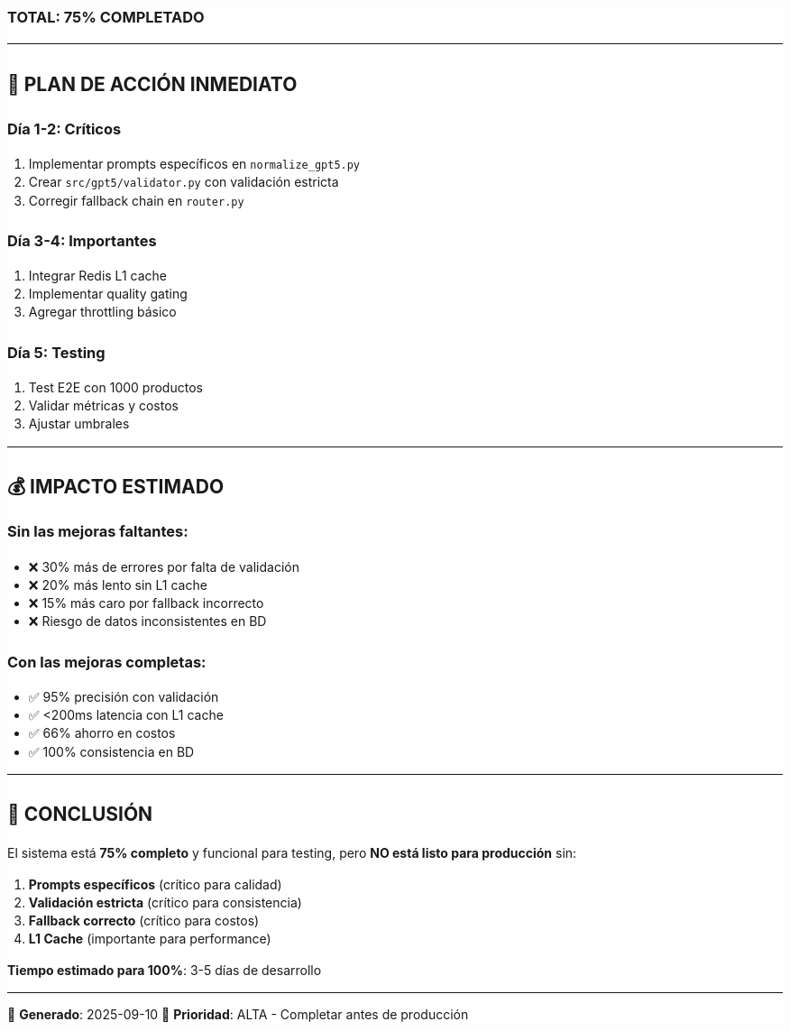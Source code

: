 ### **TOTAL: 75% COMPLETADO**

---

## 🚀 PLAN DE ACCIÓN INMEDIATO

### Día 1-2: Críticos
1. Implementar prompts específicos en `normalize_gpt5.py`
2. Crear `src/gpt5/validator.py` con validación estricta
3. Corregir fallback chain en `router.py`

### Día 3-4: Importantes  
1. Integrar Redis L1 cache
2. Implementar quality gating
3. Agregar throttling básico

### Día 5: Testing
1. Test E2E con 1000 productos
2. Validar métricas y costos
3. Ajustar umbrales

---

## 💰 IMPACTO ESTIMADO

### Sin las mejoras faltantes:
- ❌ 30% más de errores por falta de validación
- ❌ 20% más lento sin L1 cache
- ❌ 15% más caro por fallback incorrecto
- ❌ Riesgo de datos inconsistentes en BD

### Con las mejoras completas:
- ✅ 95% precisión con validación
- ✅ <200ms latencia con L1 cache
- ✅ 66% ahorro en costos
- ✅ 100% consistencia en BD

---

## 📝 CONCLUSIÓN

El sistema está **75% completo** y funcional para testing, pero **NO está listo para producción** sin:

1. **Prompts específicos** (crítico para calidad)
2. **Validación estricta** (crítico para consistencia)
3. **Fallback correcto** (crítico para costos)
4. **L1 Cache** (importante para performance)

**Tiempo estimado para 100%**: 3-5 días de desarrollo

---

📅 **Generado**: 2025-09-10
🎯 **Prioridad**: ALTA - Completar antes de producción